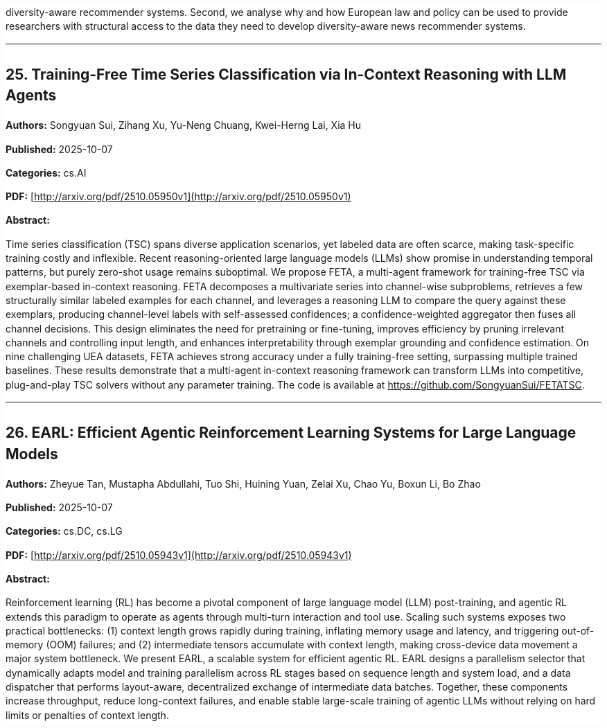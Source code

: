 diversity-aware recommender systems. Second, we analyse why and how European
law and policy can be used to provide researchers with structural access to the
data they need to develop diversity-aware news recommender systems.

---

## 25. Training-Free Time Series Classification via In-Context Reasoning with LLM Agents

**Authors:** Songyuan Sui, Zihang Xu, Yu-Neng Chuang, Kwei-Herng Lai, Xia Hu

**Published:** 2025-10-07

**Categories:** cs.AI

**PDF:** [http://arxiv.org/pdf/2510.05950v1](http://arxiv.org/pdf/2510.05950v1)

**Abstract:**

Time series classification (TSC) spans diverse application scenarios, yet
labeled data are often scarce, making task-specific training costly and
inflexible. Recent reasoning-oriented large language models (LLMs) show promise
in understanding temporal patterns, but purely zero-shot usage remains
suboptimal. We propose FETA, a multi-agent framework for training-free TSC via
exemplar-based in-context reasoning. FETA decomposes a multivariate series into
channel-wise subproblems, retrieves a few structurally similar labeled examples
for each channel, and leverages a reasoning LLM to compare the query against
these exemplars, producing channel-level labels with self-assessed confidences;
a confidence-weighted aggregator then fuses all channel decisions. This design
eliminates the need for pretraining or fine-tuning, improves efficiency by
pruning irrelevant channels and controlling input length, and enhances
interpretability through exemplar grounding and confidence estimation. On nine
challenging UEA datasets, FETA achieves strong accuracy under a fully
training-free setting, surpassing multiple trained baselines. These results
demonstrate that a multi-agent in-context reasoning framework can transform
LLMs into competitive, plug-and-play TSC solvers without any parameter
training. The code is available at https://github.com/SongyuanSui/FETATSC.

---

## 26. EARL: Efficient Agentic Reinforcement Learning Systems for Large Language Models

**Authors:** Zheyue Tan, Mustapha Abdullahi, Tuo Shi, Huining Yuan, Zelai Xu, Chao Yu, Boxun Li, Bo Zhao

**Published:** 2025-10-07

**Categories:** cs.DC, cs.LG

**PDF:** [http://arxiv.org/pdf/2510.05943v1](http://arxiv.org/pdf/2510.05943v1)

**Abstract:**

Reinforcement learning (RL) has become a pivotal component of large language
model (LLM) post-training, and agentic RL extends this paradigm to operate as
agents through multi-turn interaction and tool use. Scaling such systems
exposes two practical bottlenecks: (1) context length grows rapidly during
training, inflating memory usage and latency, and triggering out-of-memory
(OOM) failures; and (2) intermediate tensors accumulate with context length,
making cross-device data movement a major system bottleneck.
  We present EARL, a scalable system for efficient agentic RL. EARL designs a
parallelism selector that dynamically adapts model and training parallelism
across RL stages based on sequence length and system load, and a data
dispatcher that performs layout-aware, decentralized exchange of intermediate
data batches. Together, these components increase throughput, reduce
long-context failures, and enable stable large-scale training of agentic LLMs
without relying on hard limits or penalties of context length.
